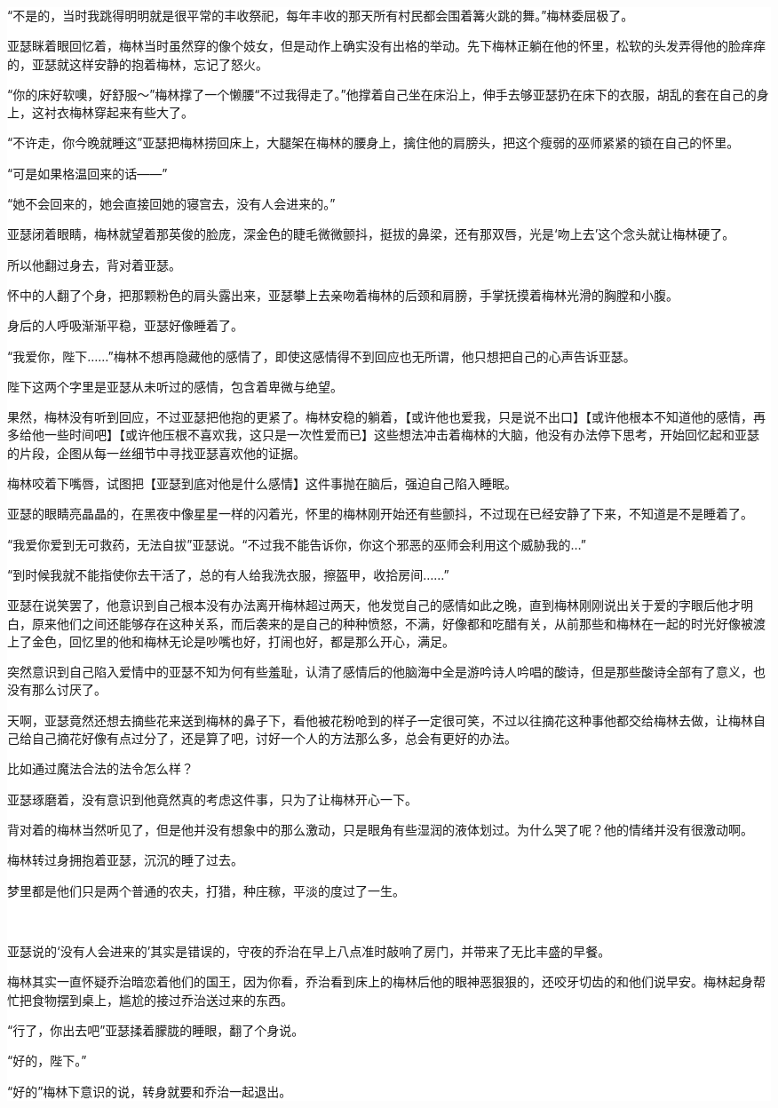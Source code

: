 “不是的，当时我跳得明明就是很平常的丰收祭祀，每年丰收的那天所有村民都会围着篝火跳的舞。”梅林委屈极了。

亚瑟眯着眼回忆着，梅林当时虽然穿的像个妓女，但是动作上确实没有出格的举动。先下梅林正躺在他的怀里，松软的头发弄得他的脸痒痒的，亚瑟就这样安静的抱着梅林，忘记了怒火。

“你的床好软噢，好舒服～”梅林撑了一个懒腰“不过我得走了。”他撑着自己坐在床沿上，伸手去够亚瑟扔在床下的衣服，胡乱的套在自己的身上，这衬衣梅林穿起来有些大了。

“不许走，你今晚就睡这”亚瑟把梅林捞回床上，大腿架在梅林的腰身上，擒住他的肩膀头，把这个瘦弱的巫师紧紧的锁在自己的怀里。

“可是如果格温回来的话——”

“她不会回来的，她会直接回她的寝宫去，没有人会进来的。”

亚瑟闭着眼睛，梅林就望着那英俊的脸庞，深金色的睫毛微微颤抖，挺拔的鼻梁，还有那双唇，光是‘吻上去’这个念头就让梅林硬了。

所以他翻过身去，背对着亚瑟。

怀中的人翻了个身，把那颗粉色的肩头露出来，亚瑟攀上去亲吻着梅林的后颈和肩膀，手掌抚摸着梅林光滑的胸膛和小腹。

身后的人呼吸渐渐平稳，亚瑟好像睡着了。

“我爱你，陛下……”梅林不想再隐藏他的感情了，即使这感情得不到回应也无所谓，他只想把自己的心声告诉亚瑟。

陛下这两个字里是亚瑟从未听过的感情，包含着卑微与绝望。

果然，梅林没有听到回应，不过亚瑟把他抱的更紧了。梅林安稳的躺着，【或许他也爱我，只是说不出口】【或许他根本不知道他的感情，再多给他一些时间吧】【或许他压根不喜欢我，这只是一次性爱而已】这些想法冲击着梅林的大脑，他没有办法停下思考，开始回忆起和亚瑟的片段，企图从每一丝细节中寻找亚瑟喜欢他的证据。

梅林咬着下嘴唇，试图把【亚瑟到底对他是什么感情】这件事抛在脑后，强迫自己陷入睡眠。

亚瑟的眼睛亮晶晶的，在黑夜中像星星一样的闪着光，怀里的梅林刚开始还有些颤抖，不过现在已经安静了下来，不知道是不是睡着了。

“我爱你爱到无可救药，无法自拔”亚瑟说。“不过我不能告诉你，你这个邪恶的巫师会利用这个威胁我的…”

“到时候我就不能指使你去干活了，总的有人给我洗衣服，擦盔甲，收拾房间……”

亚瑟在说笑罢了，他意识到自己根本没有办法离开梅林超过两天，他发觉自己的感情如此之晚，直到梅林刚刚说出关于爱的字眼后他才明白，原来他们之间还能够存在这种关系，而后袭来的是自己的种种愤怒，不满，好像都和吃醋有关，从前那些和梅林在一起的时光好像被渡上了金色，回忆里的他和梅林无论是吵嘴也好，打闹也好，都是那么开心，满足。

突然意识到自己陷入爱情中的亚瑟不知为何有些羞耻，认清了感情后的他脑海中全是游吟诗人吟唱的酸诗，但是那些酸诗全部有了意义，也没有那么讨厌了。

天啊，亚瑟竟然还想去摘些花来送到梅林的鼻子下，看他被花粉呛到的样子一定很可笑，不过以往摘花这种事他都交给梅林去做，让梅林自己给自己摘花好像有点过分了，还是算了吧，讨好一个人的方法那么多，总会有更好的办法。

比如通过魔法合法的法令怎么样？

亚瑟琢磨着，没有意识到他竟然真的考虑这件事，只为了让梅林开心一下。

背对着的梅林当然听见了，但是他并没有想象中的那么激动，只是眼角有些湿润的液体划过。为什么哭了呢？他的情绪并没有很激动啊。

梅林转过身拥抱着亚瑟，沉沉的睡了过去。

梦里都是他们只是两个普通的农夫，打猎，种庄稼，平淡的度过了一生。

<br>

亚瑟说的‘没有人会进来的’其实是错误的，守夜的乔治在早上八点准时敲响了房门，并带来了无比丰盛的早餐。

梅林其实一直怀疑乔治暗恋着他们的国王，因为你看，乔治看到床上的梅林后他的眼神恶狠狠的，还咬牙切齿的和他们说早安。梅林起身帮忙把食物摆到桌上，尴尬的接过乔治送过来的东西。

“行了，你出去吧”亚瑟揉着朦胧的睡眼，翻了个身说。

“好的，陛下。”

“好的”梅林下意识的说，转身就要和乔治一起退出。
